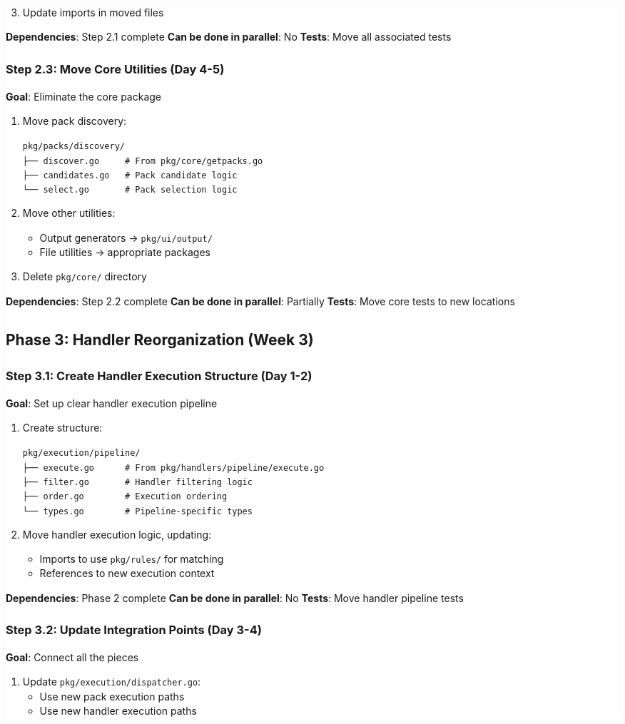 3. Update imports in moved files

**Dependencies**: Step 2.1 complete
**Can be done in parallel**: No
**Tests**: Move all associated tests

### Step 2.3: Move Core Utilities (Day 4-5)
**Goal**: Eliminate the core package

1. Move pack discovery:
   ```
   pkg/packs/discovery/
   ├── discover.go     # From pkg/core/getpacks.go
   ├── candidates.go   # Pack candidate logic
   └── select.go       # Pack selection logic
   ```

2. Move other utilities:
   - Output generators → `pkg/ui/output/`
   - File utilities → appropriate packages

3. Delete `pkg/core/` directory

**Dependencies**: Step 2.2 complete
**Can be done in parallel**: Partially
**Tests**: Move core tests to new locations

## Phase 3: Handler Reorganization (Week 3)

### Step 3.1: Create Handler Execution Structure (Day 1-2)
**Goal**: Set up clear handler execution pipeline

1. Create structure:
   ```
   pkg/execution/pipeline/
   ├── execute.go      # From pkg/handlers/pipeline/execute.go
   ├── filter.go       # Handler filtering logic
   ├── order.go        # Execution ordering
   └── types.go        # Pipeline-specific types
   ```

2. Move handler execution logic, updating:
   - Imports to use `pkg/rules/` for matching
   - References to new execution context

**Dependencies**: Phase 2 complete
**Can be done in parallel**: No
**Tests**: Move handler pipeline tests

### Step 3.2: Update Integration Points (Day 3-4)
**Goal**: Connect all the pieces

1. Update `pkg/execution/dispatcher.go`:
   - Use new pack execution paths
   - Use new handler execution paths
